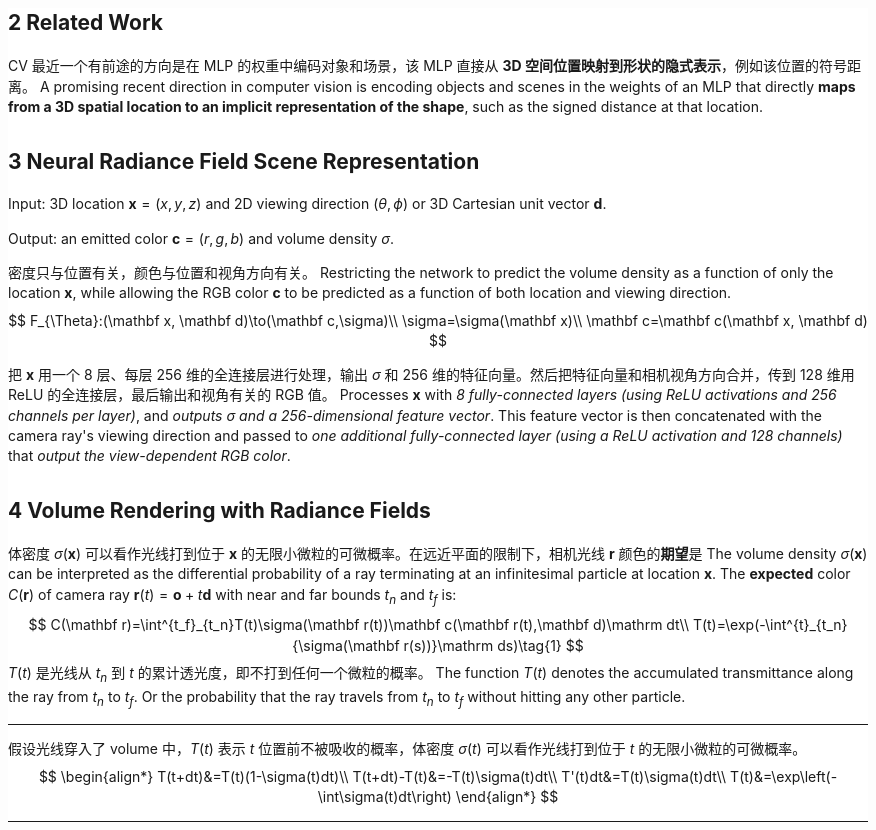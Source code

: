 ## 2 Related Work

CV 最近一个有前途的方向是在 MLP 的权重中编码对象和场景，该 MLP 直接从 **3D 空间位置映射到形状的隐式表示**，例如该位置的符号距离。
A promising recent direction in computer vision is encoding objects and scenes in the weights of an MLP that directly **maps from a 3D spatial location to an implicit representation of the shape**, such as the signed distance at that location.

## 3 Neural Radiance Field Scene Representation

Input: 3D location $\mathbf x = (x, y, z)$ and 2D viewing direction $(\theta, \phi)$ or 3D Cartesian unit vector $\mathbf d$.

Output: an emitted color $\mathbf c = (r, g, b)$ and volume density $\sigma$.

密度只与位置有关，颜色与位置和视角方向有关。
Restricting the network to predict the volume density as a function of only the location $\mathbf x$, while allowing the RGB color $\mathbf c$ to be predicted as a function of both location and viewing direction.
$$
F_{\Theta}:(\mathbf x, \mathbf d)\to(\mathbf c,\sigma)\\
   \sigma=\sigma(\mathbf x)\\
   \mathbf c=\mathbf c(\mathbf x, \mathbf d)
$$

把 $\mathbf x$ 用一个 8 层、每层 256 维的全连接层进行处理，输出 $\sigma$ 和 256 维的特征向量。然后把特征向量和相机视角方向合并，传到 128 维用 ReLU 的全连接层，最后输出和视角有关的 RGB 值。
Processes $\mathbf x$ with *8 fully-connected layers (using ReLU activations and 256 channels per layer)*, and *outputs $\sigma$ and a 256-dimensional feature vector*. This feature vector is then concatenated with the camera ray's viewing direction and passed to *one additional fully-connected layer (using a ReLU activation and 128 channels)* that *output the view-dependent RGB color*.

## 4 Volume Rendering with Radiance Fields

体密度 $\sigma(\mathbf x)$ 可以看作光线打到位于 $\mathbf x$ 的无限小微粒的可微概率。在远近平面的限制下，相机光线 $\mathbf r$ 颜色的**期望**是
The volume density $\sigma(\mathbf x)$ can be interpreted as the differential probability of a ray terminating at an infinitesimal particle at location $\mathbf x$. The **expected** color $C(\mathbf r)$ of camera ray $\mathbf r(t) = \mathbf o + t\mathbf d$ with near and far bounds $t_n$ and $t_f$ is:
$$
C(\mathbf r)=\int^{t_f}_{t_n}T(t)\sigma(\mathbf r(t))\mathbf c(\mathbf r(t),\mathbf d)\mathrm dt\\
T(t)=\exp(-\int^{t}_{t_n}{\sigma(\mathbf r(s))}\mathrm ds)\tag{1}
$$
$T(t)$ 是光线从 $t_n$ 到 $t$ 的累计透光度，即不打到任何一个微粒的概率。
The function $T(t)$ denotes the accumulated transmittance along the ray from $t_n$ to $t_f$. Or the probability that the ray travels from $t_n$ to $t_f$ without hitting any other particle.

---

假设光线穿入了 volume 中，$T(t)$ 表示 $t$ 位置前不被吸收的概率，体密度 $\sigma(t)$ 可以看作光线打到位于 $t$ 的无限小微粒的可微概率。
$$
\begin{align*}
T(t+dt)&=T(t)(1-\sigma(t)dt)\\
T(t+dt)-T(t)&=-T(t)\sigma(t)dt\\
T'(t)dt&=T(t)\sigma(t)dt\\
T(t)&=\exp\left(-\int\sigma(t)dt\right)
\end{align*}
$$

---